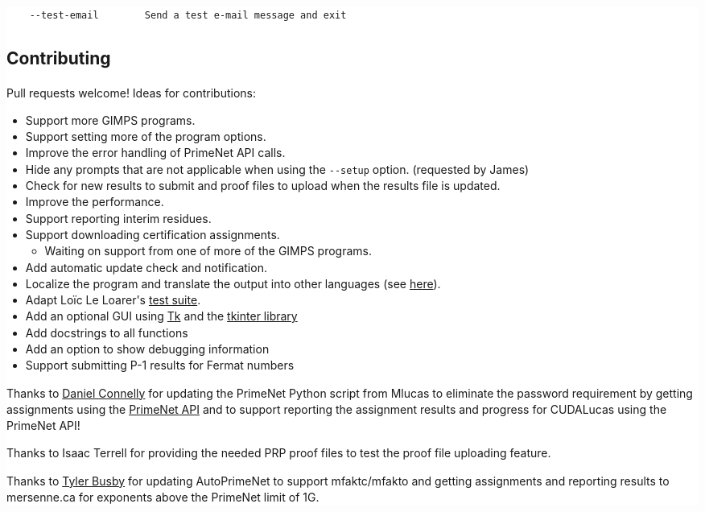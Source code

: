 ```
    --test-email        Send a test e-mail message and exit
```


## Contributing

Pull requests welcome! Ideas for contributions:

* Support more GIMPS programs.
* Support setting more of the program options.
* Improve the error handling of PrimeNet API calls.
* Hide any prompts that are not applicable when using the `--setup` option. (requested by James)
* Check for new results to submit and proof files to upload when the results file is updated.
* Improve the performance.
* Support reporting interim residues.
* Support downloading certification assignments.
	* Waiting on support from one of more of the GIMPS programs.
* Add automatic update check and notification.
* Localize the program and translate the output into other languages (see [here](https://mersenneforum.org/showthread.php?t=27046)).
* Adapt Loïc Le Loarer's [test suite](https://github.com/llloic11/primenet/tree/main/tests).
* Add an optional GUI using [Tk](https://en.wikipedia.org/wiki/Tk_(software)) and the [tkinter library](https://docs.python.org/3/library/tkinter.html)
* Add docstrings to all functions
* Add an option to show debugging information
* Support submitting P-1 results for Fermat numbers

Thanks to [Daniel Connelly](https://github.com/Danc2050) for updating the PrimeNet Python script from Mlucas to eliminate the password requirement by getting assignments using the [PrimeNet API](http://v5.mersenne.org/v5design/v5webAPI_0.97.html) and to support reporting the assignment results and progress for CUDALucas using the PrimeNet API!

Thanks to Isaac Terrell for providing the needed PRP proof files to test the proof file uploading feature.

Thanks to [Tyler Busby](https://github.com/brubsby) for updating AutoPrimeNet to support mfaktc/mfakto and getting assignments and reporting results to mersenne.ca for exponents above the PrimeNet limit of 1G.

